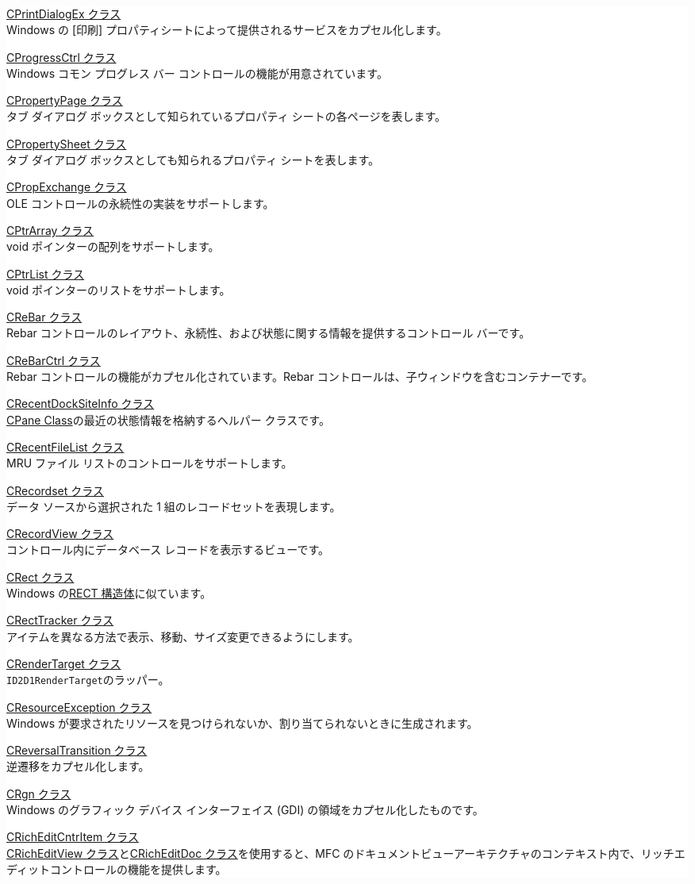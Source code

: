 [CPrintDialogEx クラス](../../mfc/reference/cprintdialogex-class.md)<br/>
Windows の [印刷] プロパティシートによって提供されるサービスをカプセル化します。

[CProgressCtrl クラス](../../mfc/reference/cprogressctrl-class.md)<br/>
Windows コモン プログレス バー コントロールの機能が用意されています。

[CPropertyPage クラス](../../mfc/reference/cpropertypage-class.md)<br/>
タブ ダイアログ ボックスとして知られているプロパティ シートの各ページを表します。

[CPropertySheet クラス](../../mfc/reference/cpropertysheet-class.md)<br/>
タブ ダイアログ ボックスとしても知られるプロパティ シートを表します。

[CPropExchange クラス](../../mfc/reference/cpropexchange-class.md)<br/>
OLE コントロールの永続性の実装をサポートします。

[CPtrArray クラス](../../mfc/reference/cptrarray-class.md)<br/>
void ポインターの配列をサポートします。

[CPtrList クラス](../../mfc/reference/cptrlist-class.md)<br/>
void ポインターのリストをサポートします。

[CReBar クラス](../../mfc/reference/crebar-class.md)<br/>
Rebar コントロールのレイアウト、永続性、および状態に関する情報を提供するコントロール バーです。

[CReBarCtrl クラス](../../mfc/reference/crebarctrl-class.md)<br/>
Rebar コントロールの機能がカプセル化されています。Rebar コントロールは、子ウィンドウを含むコンテナーです。

[CRecentDockSiteInfo クラス](../../mfc/reference/crecentdocksiteinfo-class.md)<br/>
[CPane Class](../../mfc/reference/cpane-class.md)の最近の状態情報を格納するヘルパー クラスです。

[CRecentFileList クラス](../../mfc/reference/crecentfilelist-class.md)<br/>
MRU ファイル リストのコントロールをサポートします。

[CRecordset クラス](../../mfc/reference/crecordset-class.md)<br/>
データ ソースから選択された 1 組のレコードセットを表現します。

[CRecordView クラス](../../mfc/reference/crecordview-class.md)<br/>
コントロール内にデータベース レコードを表示するビューです。

[CRect クラス](../../atl-mfc-shared/reference/crect-class.md)<br/>
Windows の[RECT 構造体](/windows/win32/api/windef/ns-windef-rect)に似ています。

[CRectTracker クラス](../../mfc/reference/crecttracker-class.md)<br/>
アイテムを異なる方法で表示、移動、サイズ変更できるようにします。

[CRenderTarget クラス](../../mfc/reference/crendertarget-class.md)<br/>
`ID2D1RenderTarget`のラッパー。

[CResourceException クラス](../../mfc/reference/cresourceexception-class.md)<br/>
Windows が要求されたリソースを見つけられないか、割り当てられないときに生成されます。

[CReversalTransition クラス](../../mfc/reference/creversaltransition-class.md)<br/>
逆遷移をカプセル化します。

[CRgn クラス](../../mfc/reference/crgn-class.md)<br/>
Windows のグラフィック デバイス インターフェイス (GDI) の領域をカプセル化したものです。

[CRichEditCntrItem クラス](../../mfc/reference/cricheditcntritem-class.md)<br/>
[CRichEditView クラス](../../mfc/reference/cricheditview-class.md)と[CRichEditDoc クラス](../../mfc/reference/cricheditdoc-class.md)を使用すると、MFC のドキュメントビューアーキテクチャのコンテキスト内で、リッチエディットコントロールの機能を提供します。
